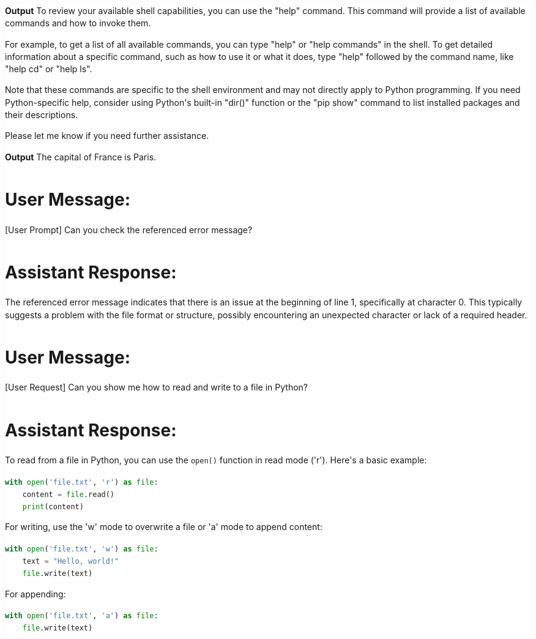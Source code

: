 **Output**
To review your available shell capabilities, you can use the "help" command. This command will provide a list of available commands and how to invoke them.

For example, to get a list of all available commands, you can type "help" or "help commands" in the shell. To get detailed information about a specific command, such as how to use it or what it does, type "help" followed by the command name, like "help cd" or "help ls".

Note that these commands are specific to the shell environment and may not directly apply to Python programming. If you need Python-specific help, consider using Python's built-in "dir()" function or the "pip show" command to list installed packages and their descriptions.

Please let me know if you need further assistance.

**Output**
The capital of France is Paris.

# User Message:
[User Prompt]
Can you check the referenced error message?

# Assistant Response:
The referenced error message indicates that there is an issue at the beginning of line 1, specifically at character 0. This typically suggests a problem with the file format or structure, possibly encountering an unexpected character or lack of a required header.

# User Message:
[User Request]
Can you show me how to read and write to a file in Python?

# Assistant Response:
To read from a file in Python, you can use the `open()` function in read mode ('r'). Here's a basic example:

```python
with open('file.txt', 'r') as file:
    content = file.read()
    print(content)
```

For writing, use the 'w' mode to overwrite a file or 'a' mode to append content:

```python
with open('file.txt', 'w') as file:
    text = "Hello, world!"
    file.write(text)
```

For appending:

```python
with open('file.txt', 'a') as file:
    file.write(text)
```
